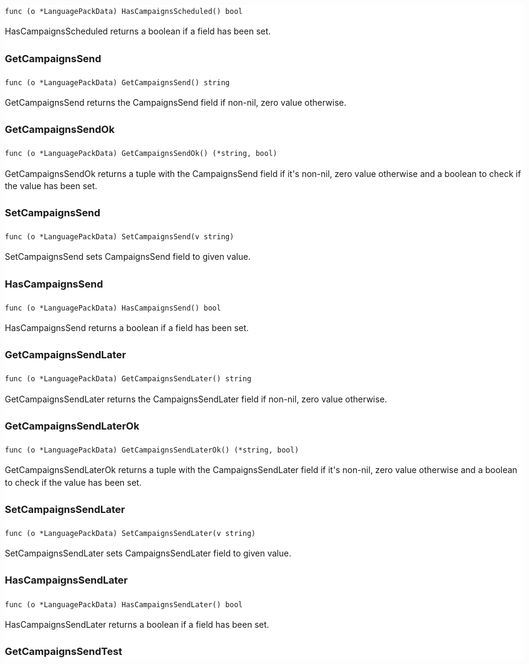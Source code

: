 `func (o *LanguagePackData) HasCampaignsScheduled() bool`

HasCampaignsScheduled returns a boolean if a field has been set.

### GetCampaignsSend

`func (o *LanguagePackData) GetCampaignsSend() string`

GetCampaignsSend returns the CampaignsSend field if non-nil, zero value otherwise.

### GetCampaignsSendOk

`func (o *LanguagePackData) GetCampaignsSendOk() (*string, bool)`

GetCampaignsSendOk returns a tuple with the CampaignsSend field if it's non-nil, zero value otherwise
and a boolean to check if the value has been set.

### SetCampaignsSend

`func (o *LanguagePackData) SetCampaignsSend(v string)`

SetCampaignsSend sets CampaignsSend field to given value.

### HasCampaignsSend

`func (o *LanguagePackData) HasCampaignsSend() bool`

HasCampaignsSend returns a boolean if a field has been set.

### GetCampaignsSendLater

`func (o *LanguagePackData) GetCampaignsSendLater() string`

GetCampaignsSendLater returns the CampaignsSendLater field if non-nil, zero value otherwise.

### GetCampaignsSendLaterOk

`func (o *LanguagePackData) GetCampaignsSendLaterOk() (*string, bool)`

GetCampaignsSendLaterOk returns a tuple with the CampaignsSendLater field if it's non-nil, zero value otherwise
and a boolean to check if the value has been set.

### SetCampaignsSendLater

`func (o *LanguagePackData) SetCampaignsSendLater(v string)`

SetCampaignsSendLater sets CampaignsSendLater field to given value.

### HasCampaignsSendLater

`func (o *LanguagePackData) HasCampaignsSendLater() bool`

HasCampaignsSendLater returns a boolean if a field has been set.

### GetCampaignsSendTest
